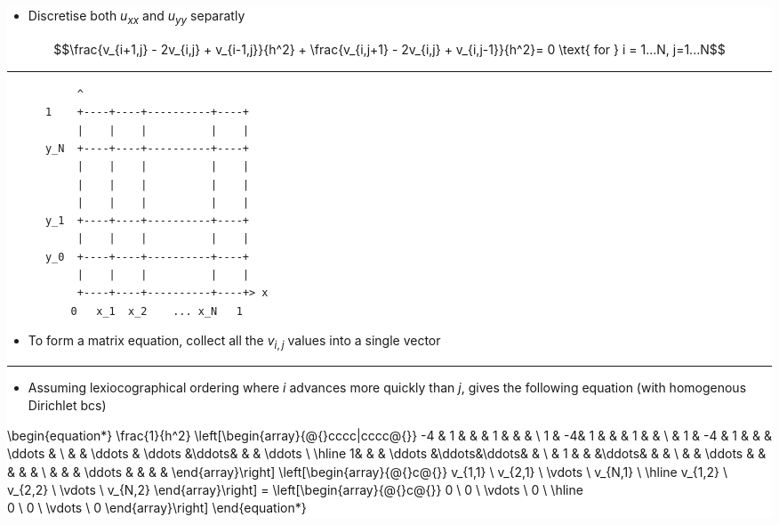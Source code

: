 - Discretise both $u_{xx}$ and $u_{yy}$ separatly

$$\frac{v_{i+1,j} - 2v_{i,j} + v_{i-1,j}}{h^2} + \frac{v_{i,j+1} - 2v_{i,j} + 
v_{i,j-1}}{h^2}= 0 \text{ for } i = 1...N, j=1...N$$

-------------------------------

               ^
          1    +----+----+----------+----+
               |    |    |          |    |
          y_N  +----+----+----------+----+
               |    |    |          |    |
               |    |    |          |    |
               |    |    |          |    |
          y_1  +----+----+----------+----+
               |    |    |          |    |
          y_0  +----+----+----------+----+
               |    |    |          |    |
               +----+----+----------+----+> x
              0   x_1  x_2    ... x_N   1


- To form a matrix equation, collect all the $v_{i,j}$ values into a single vector

----------------------

- Assuming lexiocographical ordering where $i$ advances more quickly than $j$, gives the 
  following equation (with homogenous Dirichlet bcs)

\begin{equation*}
\frac{1}{h^2}
\left[\begin{array}{@{}cccc|cccc@{}}
-4 & 1 &         &        &  1   &      &        &  \\
1  & -4& 1       &        &      & 1    &        &  \\
   & 1 &  -4     &   1    &      &      & \ddots &  \\
   &   &  \ddots & \ddots &\ddots&      &        & \ddots \\
   \hline
  1&   &         & \ddots &\ddots&\ddots&        &  \\
   & 1 &         &        &\ddots&      &        &  \\
   &   & \ddots  &        &      &      &        &   \\
   &   &         & \ddots &      &      &        &   \end{array}\right]
\left[\begin{array}{@{}c@{}}
  v_{1,1}    \\
v_{2,1}    \\
\vdots \\
v_{N,1}  \\
\hline
v_{1,2}    \\
v_{2,2}    \\
\vdots \\
v_{N,2}  \end{array}\right]
= \left[\begin{array}{@{}c@{}}
 0    \\
0    \\
\vdots \\
0    \\
  \hline  
  0    \\
0    \\
\vdots \\
0   \end{array}\right]
\end{equation*}

